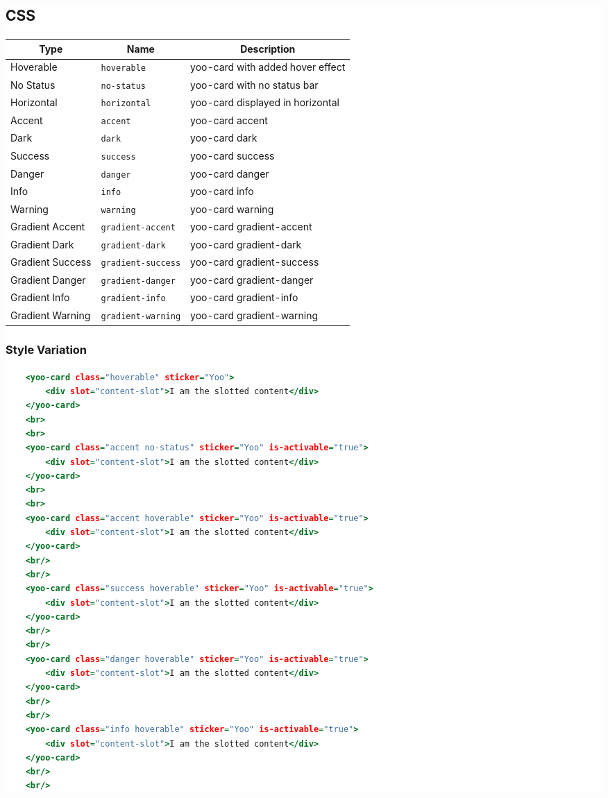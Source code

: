 ## CSS

|Type|Name|Description|
|---|---|---|
|Hoverable|`hoverable`|yoo-card with added hover effect|
|No Status|`no-status`|yoo-card with no status bar|
|Horizontal|`horizontal`|yoo-card displayed in horizontal|
|Accent|`accent`|yoo-card accent|
|Dark|`dark`|yoo-card dark|
|Success|`success`|yoo-card success|
|Danger|`danger`|yoo-card danger|
|Info|`info`|yoo-card info|
|Warning|`warning`|yoo-card warning|
|Gradient Accent|`gradient-accent`|yoo-card gradient-accent|
|Gradient Dark|`gradient-dark`|yoo-card gradient-dark|
|Gradient Success|`gradient-success`|yoo-card gradient-success|
|Gradient Danger|`gradient-danger`|yoo-card gradient-danger|
|Gradient Info|`gradient-info`|yoo-card gradient-info|
|Gradient Warning|`gradient-warning`|yoo-card gradient-warning|

### Style Variation

```yoo-card-style.html
    <yoo-card class="hoverable" sticker="Yoo">
        <div slot="content-slot">I am the slotted content</div>
    </yoo-card>
    <br>
    <br>
    <yoo-card class="accent no-status" sticker="Yoo" is-activable="true">
        <div slot="content-slot">I am the slotted content</div>
    </yoo-card>
    <br>
    <br>
    <yoo-card class="accent hoverable" sticker="Yoo" is-activable="true">
        <div slot="content-slot">I am the slotted content</div>
    </yoo-card>
    <br/>
    <br/>
    <yoo-card class="success hoverable" sticker="Yoo" is-activable="true">
        <div slot="content-slot">I am the slotted content</div>
    </yoo-card>
    <br/>
    <br/>
    <yoo-card class="danger hoverable" sticker="Yoo" is-activable="true">
        <div slot="content-slot">I am the slotted content</div>
    </yoo-card>
    <br/>
    <br/>
    <yoo-card class="info hoverable" sticker="Yoo" is-activable="true">
        <div slot="content-slot">I am the slotted content</div>
    </yoo-card>
    <br/>
    <br/>
```